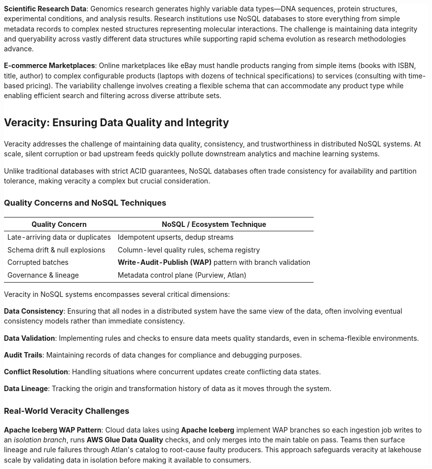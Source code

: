 **Scientific Research Data**: Genomics research generates highly variable data types—DNA sequences, protein structures, experimental conditions, and analysis results. Research institutions use NoSQL databases to store everything from simple metadata records to complex nested structures representing molecular interactions. The challenge is maintaining data integrity and queryability across vastly different data structures while supporting rapid schema evolution as research methodologies advance.

**E-commerce Marketplaces**: Online marketplaces like eBay must handle products ranging from simple items (books with ISBN, title, author) to complex configurable products (laptops with dozens of technical specifications) to services (consulting with time-based pricing). The variability challenge involves creating a flexible schema that can accommodate any product type while enabling efficient search and filtering across diverse attribute sets.



## Veracity: Ensuring Data Quality and Integrity

Veracity addresses the challenge of maintaining data quality, consistency, and trustworthiness in distributed NoSQL systems. At scale, silent corruption or bad upstream feeds quickly pollute downstream analytics and machine learning systems.

Unlike traditional databases with strict ACID guarantees, NoSQL databases often trade consistency for availability and partition tolerance, making veracity a complex but crucial consideration.

### Quality Concerns and NoSQL Techniques

| Quality Concern | NoSQL / Ecosystem Technique |
|----------------|----------------------------|
| Late-arriving data or duplicates | Idempotent upserts, dedup streams |
| Schema drift & null explosions | Column-level quality rules, schema registry |
| Corrupted batches | **Write-Audit-Publish (WAP)** pattern with branch validation |
| Governance & lineage | Metadata control plane (Purview, Atlan) |

Veracity in NoSQL systems encompasses several critical dimensions:

**Data Consistency**: Ensuring that all nodes in a distributed system have the same view of the data, often involving eventual consistency models rather than immediate consistency.

**Data Validation**: Implementing rules and checks to ensure data meets quality standards, even in schema-flexible environments.

**Audit Trails**: Maintaining records of data changes for compliance and debugging purposes.

**Conflict Resolution**: Handling situations where concurrent updates create conflicting data states.

**Data Lineage**: Tracking the origin and transformation history of data as it moves through the system.

### Real-World Veracity Challenges

**Apache Iceberg WAP Pattern**: Cloud data lakes using **Apache Iceberg** implement WAP branches so each ingestion job writes to an *isolation branch*, runs **AWS Glue Data Quality** checks, and only merges into the main table on pass. Teams then surface lineage and rule failures through Atlan's catalog to root-cause faulty producers. This approach safeguards veracity at lakehouse scale by validating data in isolation before making it available to consumers.
